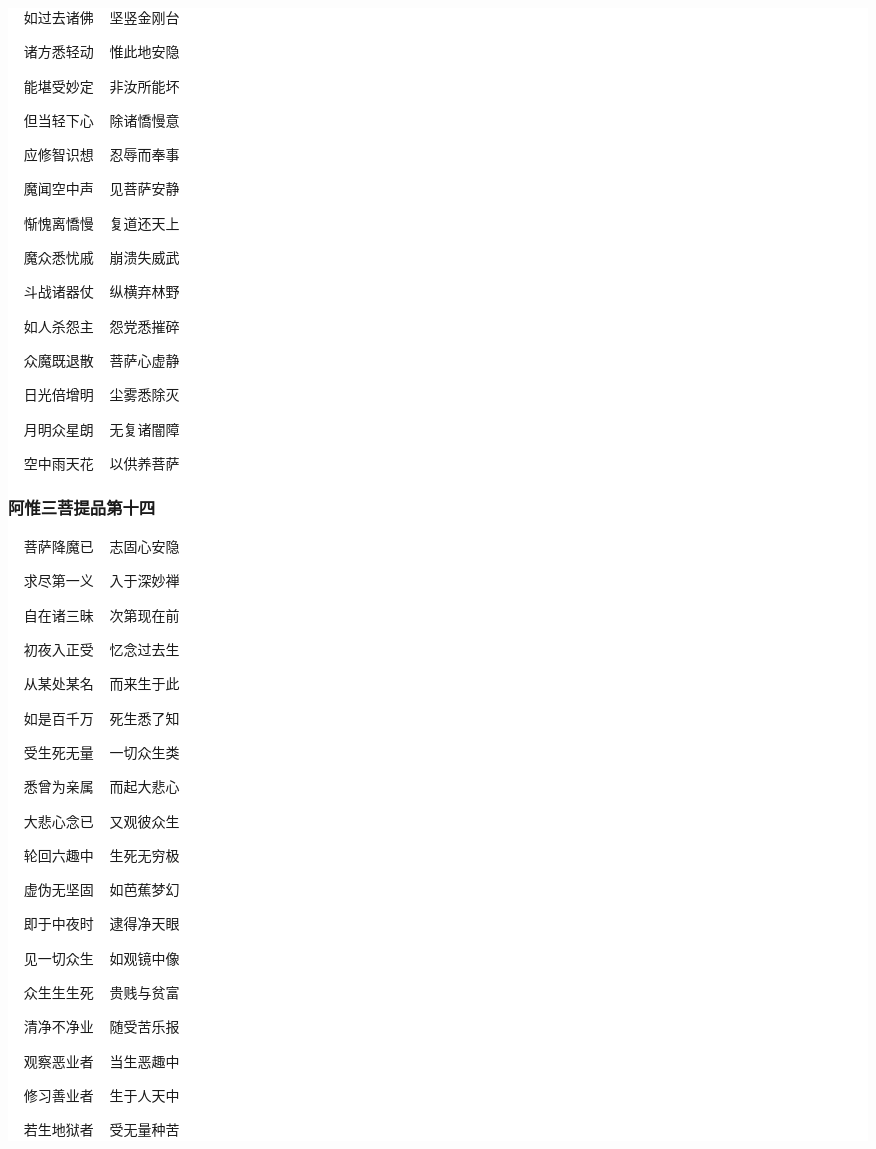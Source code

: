 &nbsp;&nbsp;&nbsp;&nbsp;如过去诸佛&nbsp;&nbsp;&nbsp;&nbsp;坚竖金刚台

&nbsp;&nbsp;&nbsp;&nbsp;诸方悉轻动&nbsp;&nbsp;&nbsp;&nbsp;惟此地安隐

&nbsp;&nbsp;&nbsp;&nbsp;能堪受妙定&nbsp;&nbsp;&nbsp;&nbsp;非汝所能坏

&nbsp;&nbsp;&nbsp;&nbsp;但当轻下心&nbsp;&nbsp;&nbsp;&nbsp;除诸憍慢意

&nbsp;&nbsp;&nbsp;&nbsp;应修智识想&nbsp;&nbsp;&nbsp;&nbsp;忍辱而奉事

&nbsp;&nbsp;&nbsp;&nbsp;魔闻空中声&nbsp;&nbsp;&nbsp;&nbsp;见菩萨安静

&nbsp;&nbsp;&nbsp;&nbsp;惭愧离憍慢&nbsp;&nbsp;&nbsp;&nbsp;复道还天上

&nbsp;&nbsp;&nbsp;&nbsp;魔众悉忧戚&nbsp;&nbsp;&nbsp;&nbsp;崩溃失威武

&nbsp;&nbsp;&nbsp;&nbsp;斗战诸器仗&nbsp;&nbsp;&nbsp;&nbsp;纵横弃林野

&nbsp;&nbsp;&nbsp;&nbsp;如人杀怨主&nbsp;&nbsp;&nbsp;&nbsp;怨党悉摧碎

&nbsp;&nbsp;&nbsp;&nbsp;众魔既退散&nbsp;&nbsp;&nbsp;&nbsp;菩萨心虚静

&nbsp;&nbsp;&nbsp;&nbsp;日光倍增明&nbsp;&nbsp;&nbsp;&nbsp;尘雾悉除灭

&nbsp;&nbsp;&nbsp;&nbsp;月明众星朗&nbsp;&nbsp;&nbsp;&nbsp;无复诸闇障

&nbsp;&nbsp;&nbsp;&nbsp;空中雨天花&nbsp;&nbsp;&nbsp;&nbsp;以供养菩萨

### 阿惟三菩提品第十四

&nbsp;&nbsp;&nbsp;&nbsp;菩萨降魔已&nbsp;&nbsp;&nbsp;&nbsp;志固心安隐

&nbsp;&nbsp;&nbsp;&nbsp;求尽第一义&nbsp;&nbsp;&nbsp;&nbsp;入于深妙禅

&nbsp;&nbsp;&nbsp;&nbsp;自在诸三昧&nbsp;&nbsp;&nbsp;&nbsp;次第现在前

&nbsp;&nbsp;&nbsp;&nbsp;初夜入正受&nbsp;&nbsp;&nbsp;&nbsp;忆念过去生

&nbsp;&nbsp;&nbsp;&nbsp;从某处某名&nbsp;&nbsp;&nbsp;&nbsp;而来生于此

&nbsp;&nbsp;&nbsp;&nbsp;如是百千万&nbsp;&nbsp;&nbsp;&nbsp;死生悉了知

&nbsp;&nbsp;&nbsp;&nbsp;受生死无量&nbsp;&nbsp;&nbsp;&nbsp;一切众生类

&nbsp;&nbsp;&nbsp;&nbsp;悉曾为亲属&nbsp;&nbsp;&nbsp;&nbsp;而起大悲心

&nbsp;&nbsp;&nbsp;&nbsp;大悲心念已&nbsp;&nbsp;&nbsp;&nbsp;又观彼众生

&nbsp;&nbsp;&nbsp;&nbsp;轮回六趣中&nbsp;&nbsp;&nbsp;&nbsp;生死无穷极

&nbsp;&nbsp;&nbsp;&nbsp;虚伪无坚固&nbsp;&nbsp;&nbsp;&nbsp;如芭蕉梦幻

&nbsp;&nbsp;&nbsp;&nbsp;即于中夜时&nbsp;&nbsp;&nbsp;&nbsp;逮得净天眼

&nbsp;&nbsp;&nbsp;&nbsp;见一切众生&nbsp;&nbsp;&nbsp;&nbsp;如观镜中像

&nbsp;&nbsp;&nbsp;&nbsp;众生生生死&nbsp;&nbsp;&nbsp;&nbsp;贵贱与贫富

&nbsp;&nbsp;&nbsp;&nbsp;清净不净业&nbsp;&nbsp;&nbsp;&nbsp;随受苦乐报

&nbsp;&nbsp;&nbsp;&nbsp;观察恶业者&nbsp;&nbsp;&nbsp;&nbsp;当生恶趣中

&nbsp;&nbsp;&nbsp;&nbsp;修习善业者&nbsp;&nbsp;&nbsp;&nbsp;生于人天中

&nbsp;&nbsp;&nbsp;&nbsp;若生地狱者&nbsp;&nbsp;&nbsp;&nbsp;受无量种苦

